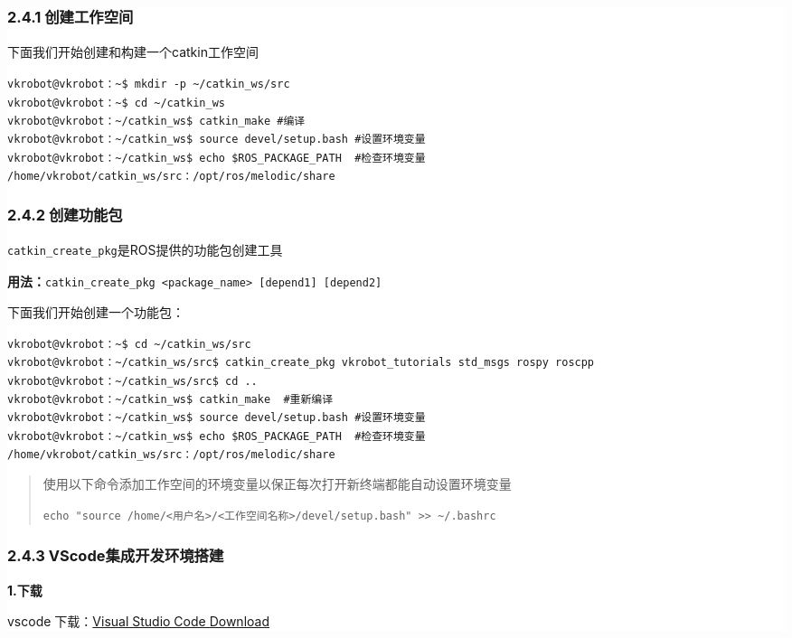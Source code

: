 ```shell
```



### 2.4.1 创建工作空间

下面我们开始创建和构建一个catkin工作空间

```shell
vkrobot@vkrobot：~$ mkdir -p ~/catkin_ws/src
vkrobot@vkrobot：~$ cd ~/catkin_ws
vkrobot@vkrobot：~/catkin_ws$ catkin_make #编译
vkrobot@vkrobot：~/catkin_ws$ source devel/setup.bash #设置环境变量
vkrobot@vkrobot：~/catkin_ws$ echo $ROS_PACKAGE_PATH  #检查环境变量
/home/vkrobot/catkin_ws/src：/opt/ros/melodic/share
```

 

### 2.4.2 创建功能包

`catkin_create_pkg`是ROS提供的功能包创建工具

**用法：**`catkin_create_pkg <package_name> [depend1] [depend2]`



下面我们开始创建一个功能包：

```shell
vkrobot@vkrobot：~$ cd ~/catkin_ws/src
vkrobot@vkrobot：~/catkin_ws/src$ catkin_create_pkg vkrobot_tutorials std_msgs rospy roscpp
vkrobot@vkrobot：~/catkin_ws/src$ cd ..
vkrobot@vkrobot：~/catkin_ws$ catkin_make  #重新编译
vkrobot@vkrobot：~/catkin_ws$ source devel/setup.bash #设置环境变量
vkrobot@vkrobot：~/catkin_ws$ echo $ROS_PACKAGE_PATH  #检查环境变量
/home/vkrobot/catkin_ws/src：/opt/ros/melodic/share
```

> 使用以下命令添加工作空间的环境变量以保正每次打开新终端都能自动设置环境变量
>
> `echo "source /home/<用户名>/<工作空间名称>/devel/setup.bash" >> ~/.bashrc`



### 2.4.3 VScode集成开发环境搭建

**1.下载**

vscode 下载：[Visual Studio Code Download](https://code.visualstudio.com/download)

<figure markdown>